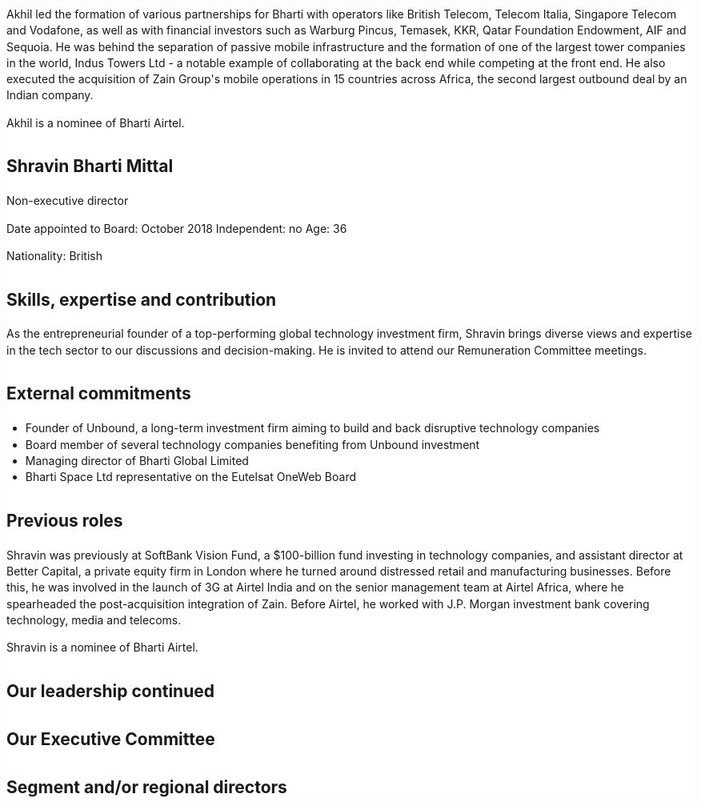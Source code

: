 Akhil led the formation of various partnerships for Bharti with operators like British Telecom, Telecom Italia, Singapore Telecom and Vodafone, as well as with financial investors such as Warburg Pincus, Temasek, KKR, Qatar Foundation Endowment, AIF and Sequoia. He was behind the separation of passive mobile infrastructure and the formation of one of the largest tower companies in the world, Indus Towers Ltd - a notable example of collaborating at the back end while competing at the front end. He also executed the acquisition of Zain Group's mobile operations in 15 countries across Africa, the second largest outbound deal by an Indian company.

Akhil is a nominee of Bharti Airtel.



## Shravin Bharti Mittal

Non-executive director

Date appointed to Board: October 2018 Independent: no Age: 36

Nationality: British

## Skills, expertise and contribution

As the entrepreneurial founder of a top-performing global technology investment firm, Shravin brings diverse views and expertise in the tech sector to our discussions and decision-making. He is invited to attend our Remuneration Committee meetings.

## External commitments

- Founder of Unbound, a long-term investment firm aiming to build and back disruptive technology companies
- Board member of several technology companies benefiting from Unbound investment
- Managing director of Bharti Global Limited
- Bharti Space Ltd representative on the Eutelsat OneWeb Board

## Previous roles

Shravin was previously at SoftBank Vision Fund, a $100-billion fund investing in technology companies, and assistant director at Better Capital, a private equity firm in London where he turned around distressed retail and manufacturing businesses. Before this, he was involved in the launch of 3G at Airtel India and on the senior management team at Airtel Africa, where he spearheaded the post-acquisition integration of Zain. Before Airtel, he worked with J.P. Morgan investment bank covering technology, media and telecoms.

Shravin is a nominee of Bharti Airtel.



## Our leadership continued

## Our Executive Committee

## Segment and/or regional directors
